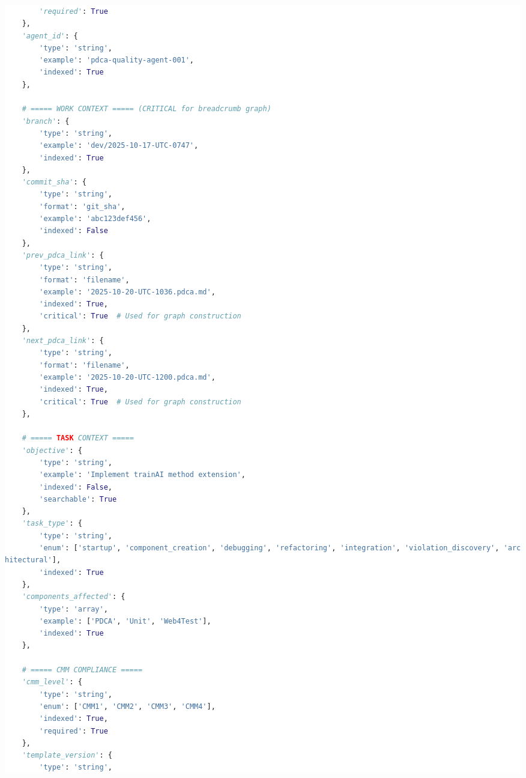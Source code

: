```python
        'required': True
    },
    'agent_id': {
        'type': 'string',
        'example': 'pdca-quality-agent-001',
        'indexed': True
    },
    
    # ===== WORK CONTEXT ===== (CRITICAL for breadcrumb graph)
    'branch': {
        'type': 'string',
        'example': 'dev/2025-10-17-UTC-0747',
        'indexed': True
    },
    'commit_sha': {
        'type': 'string',
        'format': 'git_sha',
        'example': 'abc123def456',
        'indexed': False
    },
    'prev_pdca_link': {
        'type': 'string',
        'format': 'filename',
        'example': '2025-10-20-UTC-1036.pdca.md',
        'indexed': True,
        'critical': True  # Used for graph construction
    },
    'next_pdca_link': {
        'type': 'string',
        'format': 'filename',
        'example': '2025-10-20-UTC-1200.pdca.md',
        'indexed': True,
        'critical': True  # Used for graph construction
    },
    
    # ===== TASK CONTEXT =====
    'objective': {
        'type': 'string',
        'example': 'Implement trainAI method extension',
        'indexed': False,
        'searchable': True
    },
    'task_type': {
        'type': 'string',
        'enum': ['startup', 'component_creation', 'debugging', 'refactoring', 'integration', 'violation_discovery', 'architectural'],
        'indexed': True
    },
    'components_affected': {
        'type': 'array',
        'example': ['PDCA', 'Unit', 'Web4Test'],
        'indexed': True
    },
    
    # ===== CMM COMPLIANCE =====
    'cmm_level': {
        'type': 'string',
        'enum': ['CMM1', 'CMM2', 'CMM3', 'CMM4'],
        'indexed': True,
        'required': True
    },
    'template_version': {
        'type': 'string',
```